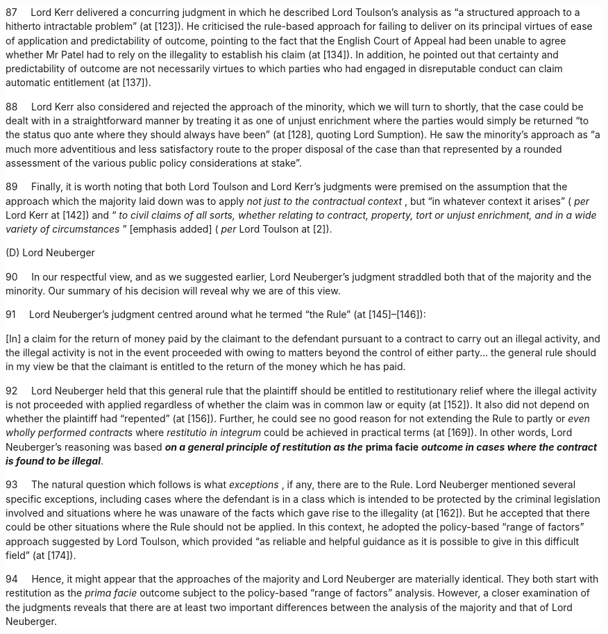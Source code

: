 87     Lord Kerr delivered a concurring judgment in which he described Lord Toulson’s analysis as “a structured approach to a hitherto intractable problem” (at [123]). He criticised the rule-based approach for failing to deliver on its principal virtues of ease of application and predictability of outcome, pointing to the fact that the English Court of Appeal had been unable to agree whether Mr Patel had to rely on the illegality to establish his claim (at [134]). In addition, he pointed out that certainty and predictability of outcome are not necessarily virtues to which parties who had engaged in disreputable conduct can claim automatic entitlement (at [137]). 

88     Lord Kerr also considered and rejected the approach of the minority, which we will turn to shortly, that the case could be dealt with in a straightforward manner by treating it as one of unjust enrichment where the parties would simply be returned “to the status quo ante where they should always have been” (at [128], quoting Lord Sumption). He saw the minority’s approach as “a much more adventitious and less satisfactory route to the proper disposal of the case than that represented by a rounded assessment of the various public policy considerations at stake”. 

89     Finally, it is worth noting that both Lord Toulson and Lord Kerr’s judgments were premised on the assumption that the approach which the majority laid down was to apply _not just to the contractual context_ , but “in whatever context it arises” ( _per_ Lord Kerr at [142]) and “ _to civil claims of all sorts, whether relating to contract, property, tort or unjust enrichment, and in a wide variety of circumstances_ ” [emphasis added] ( _per_ Lord Toulson at [2]). 

(D) Lord Neuberger 

90     In our respectful view, and as we suggested earlier, Lord Neuberger’s judgment straddled both that of the majority and the minority. Our summary of his decision will reveal why we are of this view. 

91     Lord Neuberger’s judgment centred around what he termed “the Rule” (at [145]–[146]): 

 [In] a claim for the return of money paid by the claimant to the defendant pursuant to a contract to carry out an illegal activity, and the illegal activity is not in the event proceeded with owing to matters beyond the control of either party... the general rule should in my view be that the claimant is entitled to the return of the money which he has paid. 

92     Lord Neuberger held that this general rule that the plaintiff should be entitled to restitutionary relief where the illegal activity is not proceeded with applied regardless of whether the claim was in common law or equity (at [152]). It also did not depend on whether the plaintiff had “repented” (at [156]). Further, he could see no good reason for not extending the Rule to partly or _even wholly performed contracts_ where _restitutio in integrum_ could be achieved in practical terms (at [169]). In other words, Lord Neuberger’s reasoning was based **_on a general principle of restitution as the_** **prima facie** **_outcome in cases where the contract is found to be illegal_**. 


93     The natural question which follows is what _exceptions_ , if any, there are to the Rule. Lord Neuberger mentioned several specific exceptions, including cases where the defendant is in a class which is intended to be protected by the criminal legislation involved and situations where he was unaware of the facts which gave rise to the illegality (at [162]). But he accepted that there could be other situations where the Rule should not be applied. In this context, he adopted the policy-based “range of factors” approach suggested by Lord Toulson, which provided “as reliable and helpful guidance as it is possible to give in this difficult field” (at [174]). 

94     Hence, it might appear that the approaches of the majority and Lord Neuberger are materially identical. They both start with restitution as the _prima facie_ outcome subject to the policy-based “range of factors” analysis. However, a closer examination of the judgments reveals that there are at least two important differences between the analysis of the majority and that of Lord Neuberger. 
